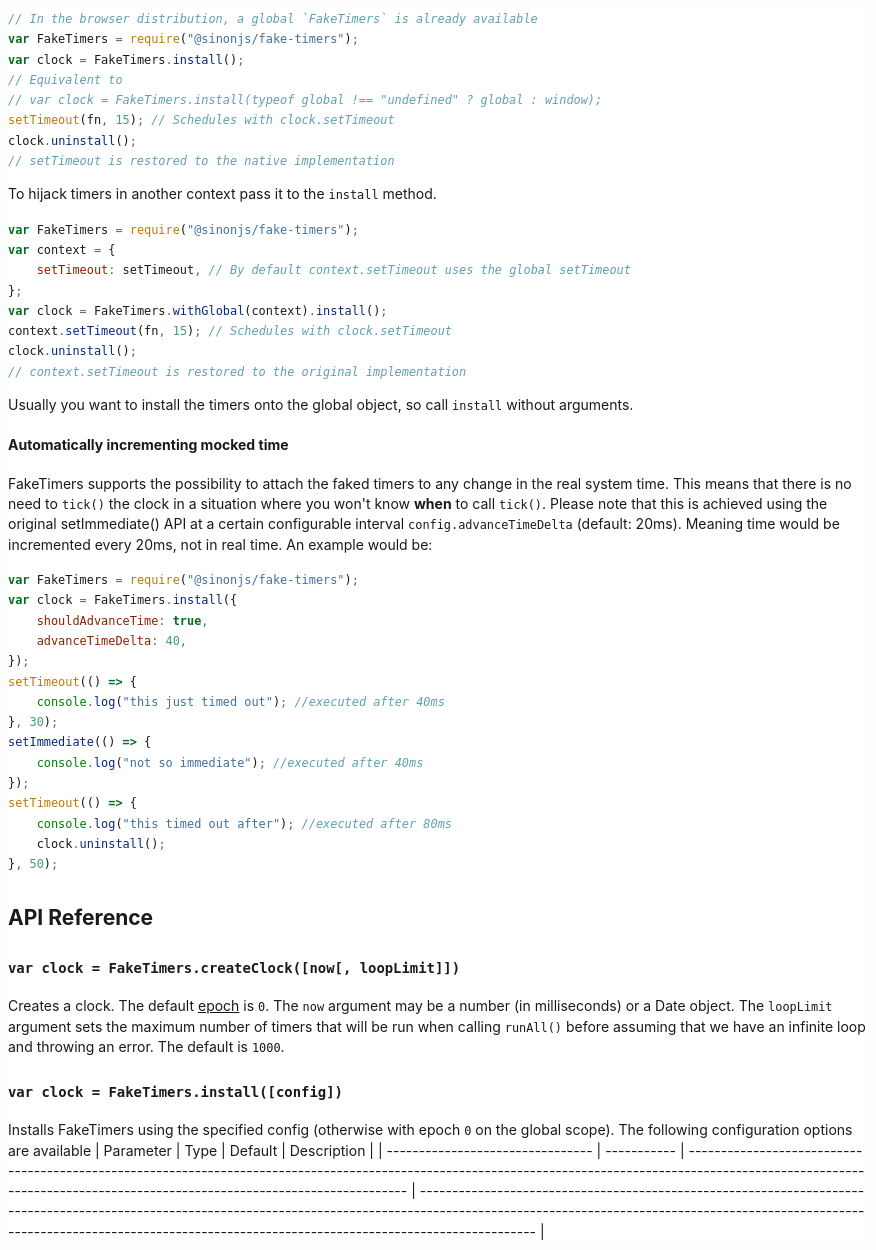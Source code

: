 ```js
// In the browser distribution, a global `FakeTimers` is already available
var FakeTimers = require("@sinonjs/fake-timers");
var clock = FakeTimers.install();
// Equivalent to
// var clock = FakeTimers.install(typeof global !== "undefined" ? global : window);
setTimeout(fn, 15); // Schedules with clock.setTimeout
clock.uninstall();
// setTimeout is restored to the native implementation
```
To hijack timers in another context pass it to the `install` method.
```js
var FakeTimers = require("@sinonjs/fake-timers");
var context = {
    setTimeout: setTimeout, // By default context.setTimeout uses the global setTimeout
};
var clock = FakeTimers.withGlobal(context).install();
context.setTimeout(fn, 15); // Schedules with clock.setTimeout
clock.uninstall();
// context.setTimeout is restored to the original implementation
```
Usually you want to install the timers onto the global object, so call `install`
without arguments.
#### Automatically incrementing mocked time
FakeTimers supports the possibility to attach the faked timers to any change
in the real system time. This means that there is no need to `tick()` the
clock in a situation where you won't know **when** to call `tick()`.
Please note that this is achieved using the original setImmediate() API at a certain
configurable interval `config.advanceTimeDelta` (default: 20ms). Meaning time would
be incremented every 20ms, not in real time.
An example would be:
```js
var FakeTimers = require("@sinonjs/fake-timers");
var clock = FakeTimers.install({
    shouldAdvanceTime: true,
    advanceTimeDelta: 40,
});
setTimeout(() => {
    console.log("this just timed out"); //executed after 40ms
}, 30);
setImmediate(() => {
    console.log("not so immediate"); //executed after 40ms
});
setTimeout(() => {
    console.log("this timed out after"); //executed after 80ms
    clock.uninstall();
}, 50);
```
## API Reference
### `var clock = FakeTimers.createClock([now[, loopLimit]])`
Creates a clock. The default
[epoch](https://en.wikipedia.org/wiki/Epoch_%28reference_date%29) is `0`.
The `now` argument may be a number (in milliseconds) or a Date object.
The `loopLimit` argument sets the maximum number of timers that will be run when calling `runAll()` before assuming that we have an infinite loop and throwing an error. The default is `1000`.
### `var clock = FakeTimers.install([config])`
Installs FakeTimers using the specified config (otherwise with epoch `0` on the global scope). The following configuration options are available
| Parameter                        | Type        | Default                                                                                                                                                                                                                        | Description                                                                                                                                                                                                                                                                                  |
| -------------------------------- | ----------- | ------------------------------------------------------------------------------------------------------------------------------------------------------------------------------------------------------------------------------ | -------------------------------------------------------------------------------------------------------------------------------------------------------------------------------------------------------------------------------------------------------------------------------------------- |